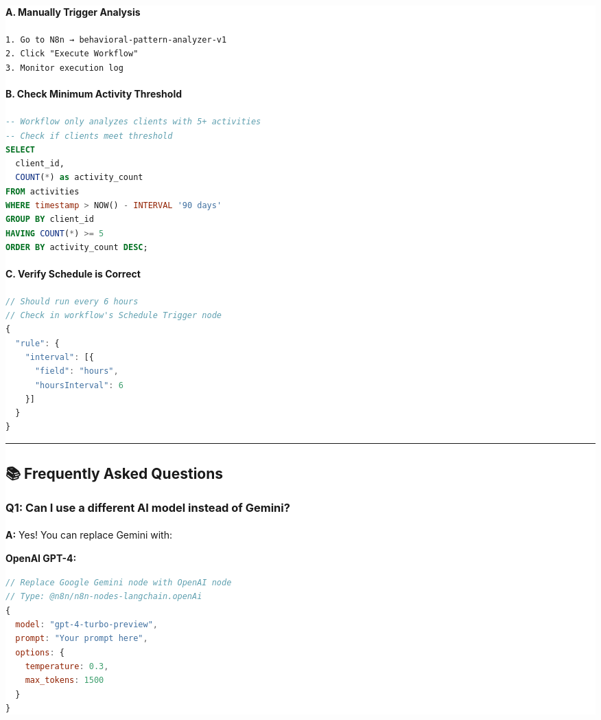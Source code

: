 #### A. Manually Trigger Analysis
```
1. Go to N8n → behavioral-pattern-analyzer-v1
2. Click "Execute Workflow"
3. Monitor execution log
```

#### B. Check Minimum Activity Threshold
```sql
-- Workflow only analyzes clients with 5+ activities
-- Check if clients meet threshold
SELECT 
  client_id,
  COUNT(*) as activity_count
FROM activities
WHERE timestamp > NOW() - INTERVAL '90 days'
GROUP BY client_id
HAVING COUNT(*) >= 5
ORDER BY activity_count DESC;
```

#### C. Verify Schedule is Correct
```javascript
// Should run every 6 hours
// Check in workflow's Schedule Trigger node
{
  "rule": {
    "interval": [{
      "field": "hours",
      "hoursInterval": 6
    }]
  }
}
```

---

## 📚 Frequently Asked Questions

### Q1: Can I use a different AI model instead of Gemini?

**A:** Yes! You can replace Gemini with:

**OpenAI GPT-4:**
```javascript
// Replace Google Gemini node with OpenAI node
// Type: @n8n/n8n-nodes-langchain.openAi
{
  model: "gpt-4-turbo-preview",
  prompt: "Your prompt here",
  options: {
    temperature: 0.3,
    max_tokens: 1500
  }
}
```
